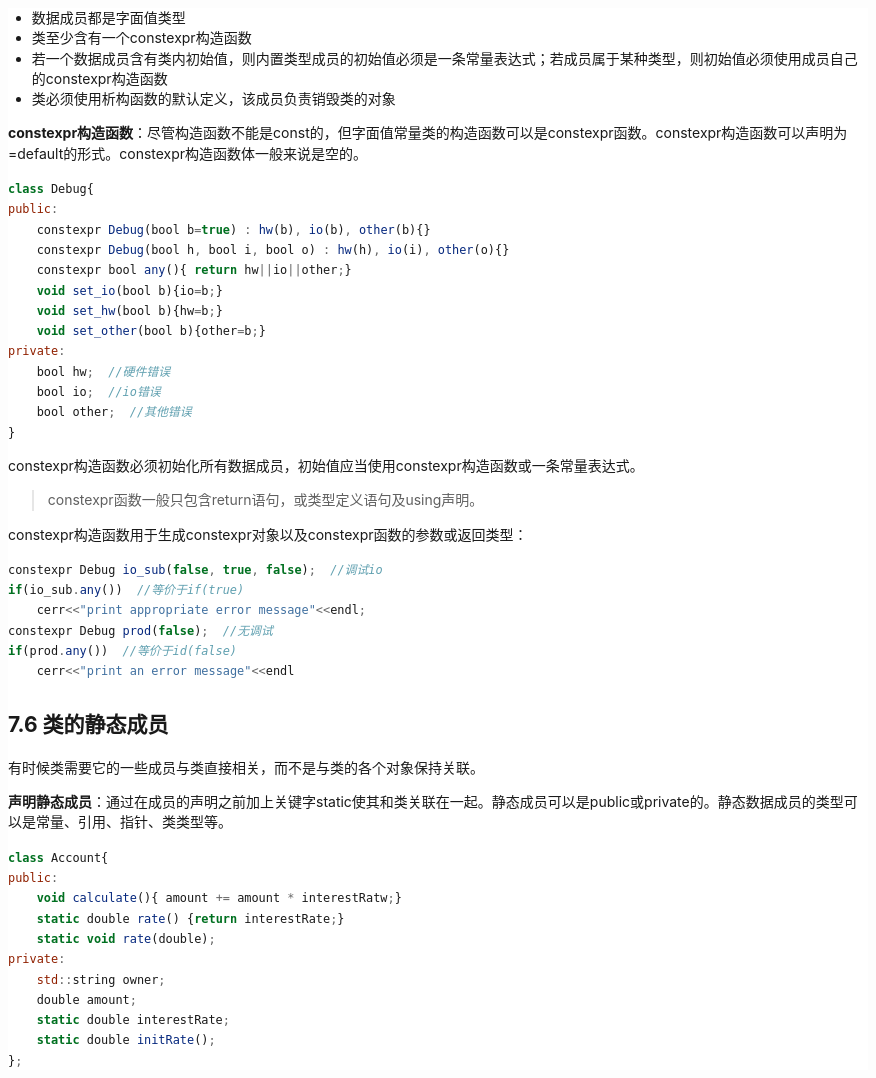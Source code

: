 - 数据成员都是字面值类型
- 类至少含有一个constexpr构造函数
- 若一个数据成员含有类内初始值，则内置类型成员的初始值必须是一条常量表达式；若成员属于某种类型，则初始值必须使用成员自己的constexpr构造函数
- 类必须使用析构函数的默认定义，该成员负责销毁类的对象

**constexpr构造函数**：尽管构造函数不能是const的，但字面值常量类的构造函数可以是constexpr函数。constexpr构造函数可以声明为=default的形式。constexpr构造函数体一般来说是空的。

```jsx
class Debug{
public:
	constexpr Debug(bool b=true) : hw(b), io(b), other(b){}
	constexpr Debug(bool h, bool i, bool o) : hw(h), io(i), other(o){}
	constexpr bool any(){ return hw||io||other;}
	void set_io(bool b){io=b;}
	void set_hw(bool b){hw=b;}
	void set_other(bool b){other=b;}
private:
	bool hw;  //硬件错误
	bool io;  //io错误
	bool other;  //其他错误
}
```

constexpr构造函数必须初始化所有数据成员，初始值应当使用constexpr构造函数或一条常量表达式。

> constexpr函数一般只包含return语句，或类型定义语句及using声明。
> 

constexpr构造函数用于生成constexpr对象以及constexpr函数的参数或返回类型：

```jsx
constexpr Debug io_sub(false, true, false);  //调试io
if(io_sub.any())  //等价于if(true)
	cerr<<"print appropriate error message"<<endl;  
constexpr Debug prod(false);  //无调试
if(prod.any())  //等价于id(false)
	cerr<<"print an error message"<<endl
```

## 7.6 类的静态成员

有时候类需要它的一些成员与类直接相关，而不是与类的各个对象保持关联。

**声明静态成员**：通过在成员的声明之前加上关键字static使其和类关联在一起。静态成员可以是public或private的。静态数据成员的类型可以是常量、引用、指针、类类型等。

```jsx
class Account{
public:
	void calculate(){ amount += amount * interestRatw;}
	static double rate() {return interestRate;}
	static void rate(double);
private:
	std::string owner;
	double amount;
	static double interestRate;
	static double initRate();
};
```
